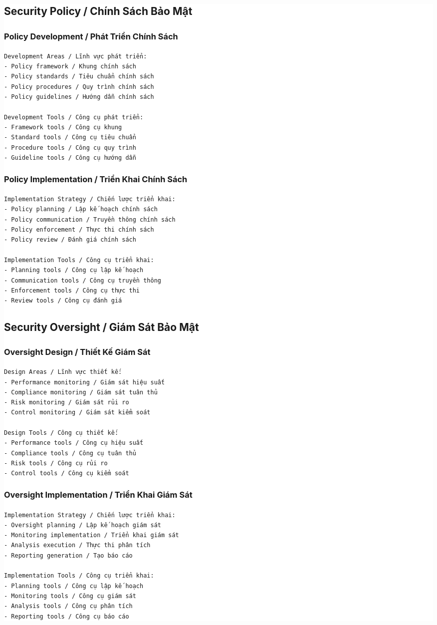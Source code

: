 ## Security Policy / Chính Sách Bảo Mật

### Policy Development / Phát Triển Chính Sách
```
Development Areas / Lĩnh vực phát triển:
- Policy framework / Khung chính sách
- Policy standards / Tiêu chuẩn chính sách
- Policy procedures / Quy trình chính sách
- Policy guidelines / Hướng dẫn chính sách

Development Tools / Công cụ phát triển:
- Framework tools / Công cụ khung
- Standard tools / Công cụ tiêu chuẩn
- Procedure tools / Công cụ quy trình
- Guideline tools / Công cụ hướng dẫn
```

### Policy Implementation / Triển Khai Chính Sách
```
Implementation Strategy / Chiến lược triển khai:
- Policy planning / Lập kế hoạch chính sách
- Policy communication / Truyền thông chính sách
- Policy enforcement / Thực thi chính sách
- Policy review / Đánh giá chính sách

Implementation Tools / Công cụ triển khai:
- Planning tools / Công cụ lập kế hoạch
- Communication tools / Công cụ truyền thông
- Enforcement tools / Công cụ thực thi
- Review tools / Công cụ đánh giá
```

## Security Oversight / Giám Sát Bảo Mật

### Oversight Design / Thiết Kế Giám Sát
```
Design Areas / Lĩnh vực thiết kế:
- Performance monitoring / Giám sát hiệu suất
- Compliance monitoring / Giám sát tuân thủ
- Risk monitoring / Giám sát rủi ro
- Control monitoring / Giám sát kiểm soát

Design Tools / Công cụ thiết kế:
- Performance tools / Công cụ hiệu suất
- Compliance tools / Công cụ tuân thủ
- Risk tools / Công cụ rủi ro
- Control tools / Công cụ kiểm soát
```

### Oversight Implementation / Triển Khai Giám Sát
```
Implementation Strategy / Chiến lược triển khai:
- Oversight planning / Lập kế hoạch giám sát
- Monitoring implementation / Triển khai giám sát
- Analysis execution / Thực thi phân tích
- Reporting generation / Tạo báo cáo

Implementation Tools / Công cụ triển khai:
- Planning tools / Công cụ lập kế hoạch
- Monitoring tools / Công cụ giám sát
- Analysis tools / Công cụ phân tích
- Reporting tools / Công cụ báo cáo
```